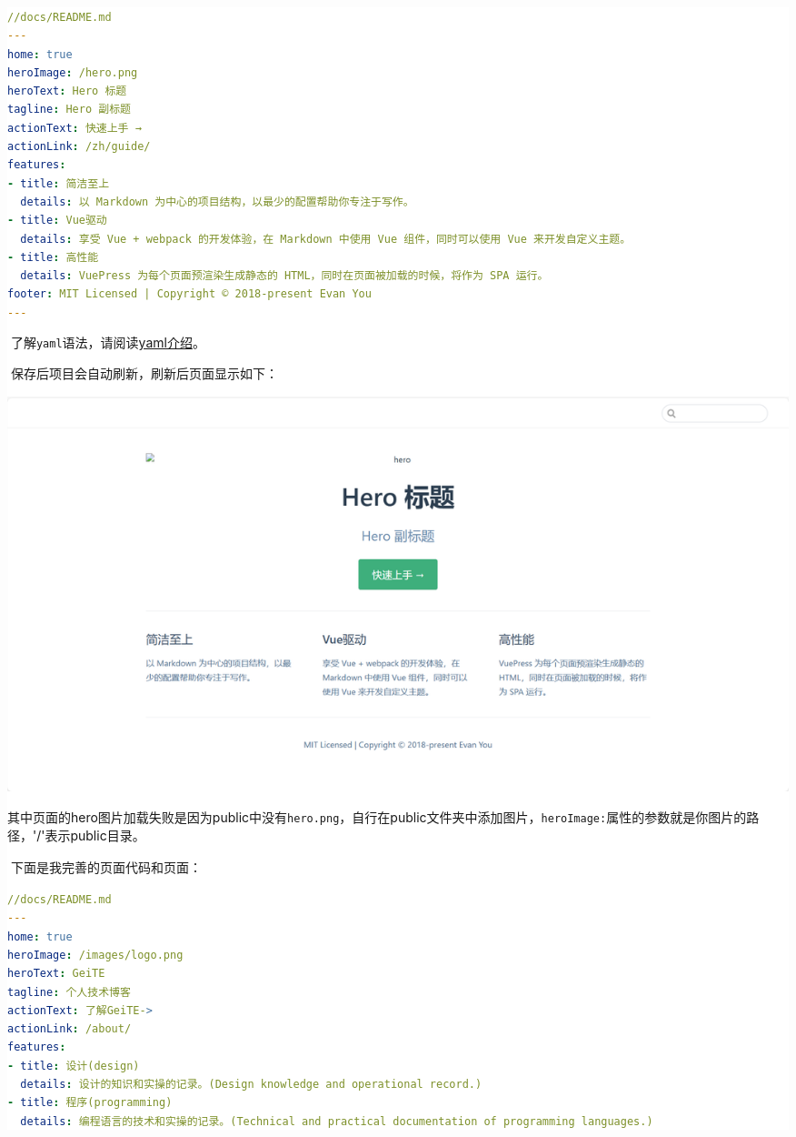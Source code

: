 ```yaml
//docs/README.md
---
home: true
heroImage: /hero.png
heroText: Hero 标题
tagline: Hero 副标题
actionText: 快速上手 →
actionLink: /zh/guide/
features:
- title: 简洁至上
  details: 以 Markdown 为中心的项目结构，以最少的配置帮助你专注于写作。
- title: Vue驱动
  details: 享受 Vue + webpack 的开发体验，在 Markdown 中使用 Vue 组件，同时可以使用 Vue 来开发自定义主题。
- title: 高性能
  details: VuePress 为每个页面预渲染生成静态的 HTML，同时在页面被加载的时候，将作为 SPA 运行。
footer: MIT Licensed | Copyright © 2018-present Evan You
---
```

​		了解`yaml`语法，请阅读[yaml介绍](https://v1.vuepress.vuejs.org/zh/guide/frontmatter.html#%E5%85%B6%E4%BB%96%E6%A0%BC%E5%BC%8F%E7%9A%84-front-matter)。

​		保存后项目会自动刷新，刷新后页面显示如下：

![默认首页模板配置图](./assets/7.png)

​		其中页面的hero图片加载失败是因为public中没有`hero.png`，自行在public文件夹中添加图片，`heroImage:`属性的参数就是你图片的路径，'/'表示public目录。

​		下面是我完善的页面代码和页面：

```yaml
//docs/README.md
---
home: true
heroImage: /images/logo.png
heroText: GeiTE
tagline: 个人技术博客
actionText: 了解GeiTE->
actionLink: /about/
features:
- title: 设计(design)
  details: 设计的知识和实操的记录。(Design knowledge and operational record.)
- title: 程序(programming)
  details: 编程语言的技术和实操的记录。(Technical and practical documentation of programming languages.)
```